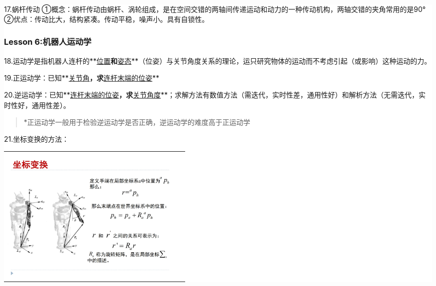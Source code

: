 17.蜗杆传动
①概念：蜗杆传动由蜗杆、涡轮组成，是在空间交错的两轴间传递运动和动力的一种传动机构，两轴交错的夹角常用的是90°
②优点：传动比大，结构紧凑。传动平稳，噪声小。具有自锁性。

### Lesson 6:机器人运动学

18.运动学是指机器人连杆的**<u>位置</u>**和**<u>姿态</u>**（位姿）与关节角度关系的理论，运只研究物体的运动而不考虑引起（或影响）这种运动的力。

19.正运动学：已知**<u>关节角</u>**，求**<u>连杆末端的位姿</u>**

20.逆运动学：已知**<u>连杆末端的位姿</u>**，求**<u>关节角度</u>**；求解方法有数值方法（需迭代，实时性差，通用性好）和解析方法（无需迭代，实时性好，通用性差）。

> *正运动学一般用于检验逆运动学是否正确，逆运动学的难度高于正运动学

21.坐标变换的方法：

<div><table frame=void>	
	<tr>
        <td><div><center>	<!--每个格子内是图片加标题-->
        	<img src="img/26.png"
                 alt="Typora-Logo"
                 height="250"/>	<!--高度设置-->
            <br>
        </center></div></td>    
     	<td><div><center>	<!--第二张图片-->
